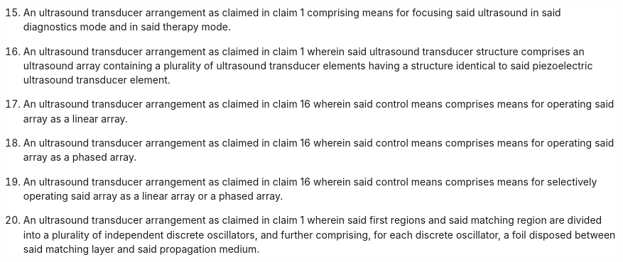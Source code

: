 15. An ultrasound transducer arrangement as claimed in claim 1 comprising means for focusing said ultrasound in said diagnostics mode and in said therapy mode.

  
16. An ultrasound transducer arrangement as claimed in claim 1 wherein said ultrasound transducer structure comprises an ultrasound array containing a plurality of ultrasound transducer elements having a structure identical to said piezoelectric ultrasound transducer element.

  
17. An ultrasound transducer arrangement as claimed in claim 16 wherein said control means comprises means for operating said array as a linear array.

  
18. An ultrasound transducer arrangement as claimed in claim 16 wherein said control means comprises means for operating said array as a phased array.

  
19. An ultrasound transducer arrangement as claimed in claim 16 wherein said control means comprises means for selectively operating said array as a linear array or a phased array.

  
20. An ultrasound transducer arrangement as claimed in claim 1 wherein said first regions and said matching region are divided into a plurality of independent discrete oscillators, and further comprising, for each discrete oscillator, a foil disposed between said matching layer and said propagation medium.